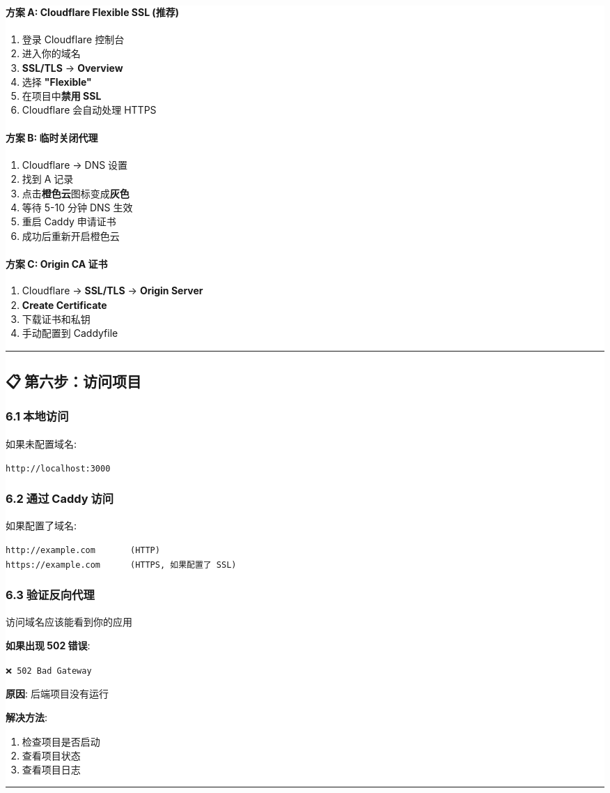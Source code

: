 #### 方案 A: Cloudflare Flexible SSL (推荐)
1. 登录 Cloudflare 控制台
2. 进入你的域名
3. **SSL/TLS** → **Overview**
4. 选择 **"Flexible"**
5. 在项目中**禁用 SSL**
6. Cloudflare 会自动处理 HTTPS

#### 方案 B: 临时关闭代理
1. Cloudflare → DNS 设置
2. 找到 A 记录
3. 点击**橙色云**图标变成**灰色**
4. 等待 5-10 分钟 DNS 生效
5. 重启 Caddy 申请证书
6. 成功后重新开启橙色云

#### 方案 C: Origin CA 证书
1. Cloudflare → **SSL/TLS** → **Origin Server**
2. **Create Certificate**
3. 下载证书和私钥
4. 手动配置到 Caddyfile

---

## 📋 第六步：访问项目

### 6.1 本地访问
如果未配置域名:
```
http://localhost:3000
```

### 6.2 通过 Caddy 访问
如果配置了域名:
```
http://example.com       (HTTP)
https://example.com      (HTTPS, 如果配置了 SSL)
```

### 6.3 验证反向代理
访问域名应该能看到你的应用

**如果出现 502 错误**:
```
❌ 502 Bad Gateway
```

**原因**: 后端项目没有运行

**解决方法**:
1. 检查项目是否启动
2. 查看项目状态
3. 查看项目日志

---